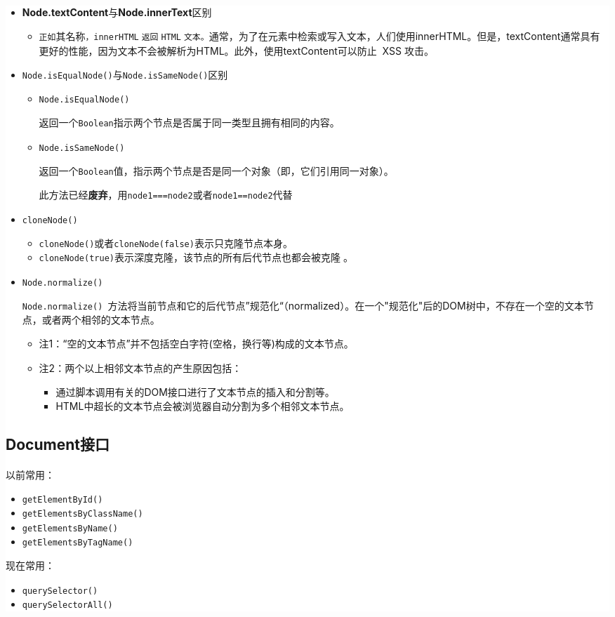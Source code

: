   - **Node.textContent**与**Node.innerText**区别

    - `正如`其名称`，innerHTML` `返回` `HTML` `文本。`通常，为了在元素中检索或写入文本，人们使用innerHTML。但是，textContent通常具有更好的性能，因为文本不会被解析为HTML。此外，使用textContent可以防止  XSS 攻击。 

- `Node.isEqualNode()`与`Node.isSameNode()`区别

  - `Node.isEqualNode()`

    返回一个`Boolean`指示两个节点是否属于同一类型且拥有相同的内容。

  - `Node.isSameNode()`

    返回一个`Boolean`值，指示两个节点是否是同一个对象（即，它们引用同一对象）。

    此方法已经**废弃**，用`node1===node2`或者`node1==node2`代替

- `cloneNode()`

  - `cloneNode()`或者`cloneNode(false)`表示只克隆节点本身。
  - `cloneNode(true)`表示深度克隆，该节点的所有后代节点也都会被克隆 。

- `Node.normalize()`

  `Node.normalize() `方法将当前节点和它的后代节点”规范化“（normalized）。在一个"规范化"后的DOM树中，不存在一个空的文本节点，或者两个相邻的文本节点。

  - 注1：“空的文本节点”并不包括空白字符(空格，换行等)构成的文本节点。

  - 注2：两个以上相邻文本节点的产生原因包括：

    - 通过脚本调用有关的DOM接口进行了文本节点的插入和分割等。
    - HTML中超长的文本节点会被浏览器自动分割为多个相邻文本节点。

## Document接口

以前常用：

- `getElementById()`
- `getElementsByClassName()`
- `getElementsByName()`
- `getElementsByTagName()`

现在常用：

- `querySelector()`
- `querySelectorAll()`